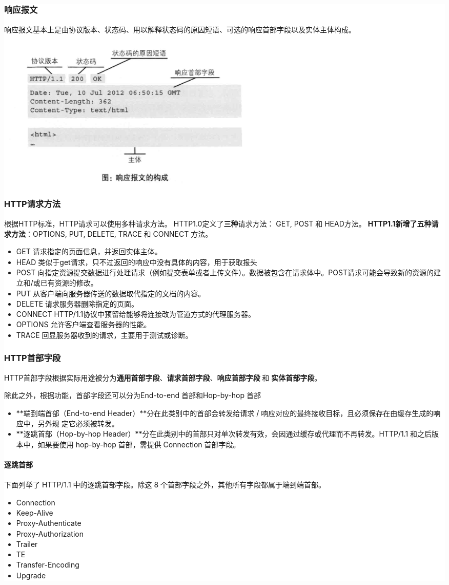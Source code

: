 ### 响应报文
响应报文基本上是由协议版本、状态码、用以解释状态码的原因短语、可选的响应首部字段以及实体主体构成。

![](image/http2.png)


### HTTP请求方法
根据HTTP标准，HTTP请求可以使用多种请求方法。
HTTP1.0定义了**三种**请求方法： GET, POST 和 HEAD方法。
**HTTP1.1新增了五种请求方法**：OPTIONS, PUT, DELETE, TRACE 和 CONNECT 方法。

 - GET     请求指定的页面信息，并返回实体主体。
 - HEAD     类似于get请求，只不过返回的响应中没有具体的内容，用于获取报头
 - POST     向指定资源提交数据进行处理请求（例如提交表单或者上传文件）。数据被包含在请求体中。POST请求可能会导致新的资源的建立和/或已有资源的修改。
 - PUT     从客户端向服务器传送的数据取代指定的文档的内容。
 - DELETE      请求服务器删除指定的页面。
 - CONNECT     HTTP/1.1协议中预留给能够将连接改为管道方式的代理服务器。
 - OPTIONS     允许客户端查看服务器的性能。
 - TRACE     回显服务器收到的请求，主要用于测试或诊断。



### HTTP首部字段
HTTP首部字段根据实际用途被分为**通用首部字段**、**请求首部字段**、**响应首部字段** 和 **实体首部字段**。

除此之外，根据功能，首部字段还可以分为End-to-end 首部和Hop-by-hop 首部

 - **端到端首部（End-to-end Header）**分在此类别中的首部会转发给请求 / 响应对应的最终接收目标，且必须保存在由缓存生成的响应中，另外规 定它必须被转发。
 - **逐跳首部（Hop-by-hop Header）**分在此类别中的首部只对单次转发有效，会因通过缓存或代理而不再转发。HTTP/1.1 和之后版本中，如果要使用 hop-by-hop 首部，需提供 Connection 首部字段。

#### 逐跳首部

下面列举了 HTTP/1.1 中的逐跳首部字段。除这 8 个首部字段之外，其他所有字段都属于端到端首部。
 - Connection
 - Keep-Alive
 - Proxy-Authenticate
 - Proxy-Authorization
 - Trailer
 - TE
 - Transfer-Encoding
 - Upgrade
